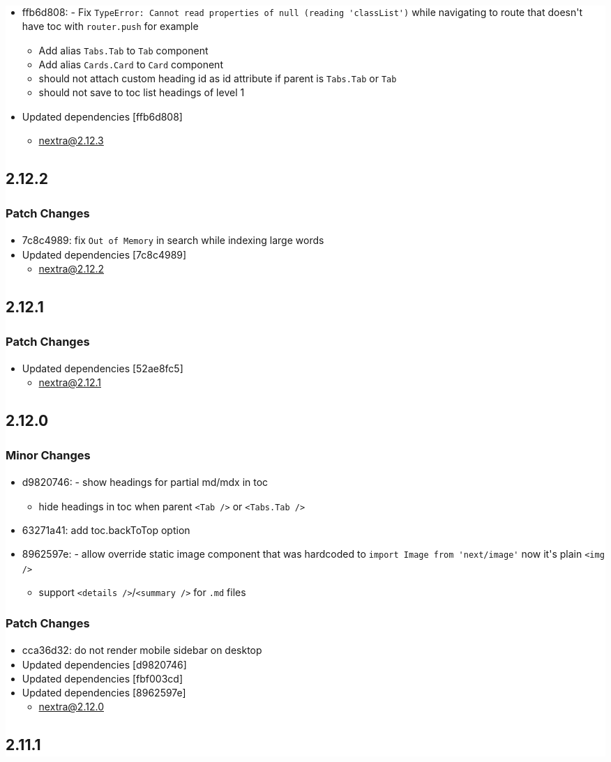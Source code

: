 - ffb6d808: - Fix
  `TypeError: Cannot read properties of null (reading 'classList')` while
  navigating to route that doesn't have toc with `router.push` for example

  - Add alias `Tabs.Tab` to `Tab` component
  - Add alias `Cards.Card` to `Card` component
  - should not attach custom heading id as id attribute if parent is `Tabs.Tab`
    or `Tab`
  - should not save to toc list headings of level 1

- Updated dependencies [ffb6d808]
  - nextra@2.12.3

## 2.12.2

### Patch Changes

- 7c8c4989: fix `Out of Memory` in search while indexing large words
- Updated dependencies [7c8c4989]
  - nextra@2.12.2

## 2.12.1

### Patch Changes

- Updated dependencies [52ae8fc5]
  - nextra@2.12.1

## 2.12.0

### Minor Changes

- d9820746: - show headings for partial md/mdx in toc

  - hide headings in toc when parent `<Tab />` or `<Tabs.Tab />`

- 63271a41: add toc.backToTop option
- 8962597e: - allow override static image component that was hardcoded to
  `import Image from 'next/image'` now it's plain `<img />`

  - support `<details />`/`<summary />` for `.md` files

### Patch Changes

- cca36d32: do not render mobile sidebar on desktop
- Updated dependencies [d9820746]
- Updated dependencies [fbf003cd]
- Updated dependencies [8962597e]
  - nextra@2.12.0

## 2.11.1

